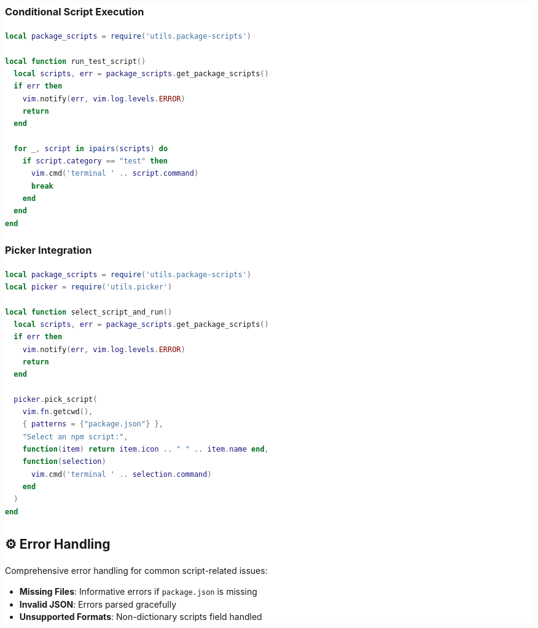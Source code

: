 ### Conditional Script Execution

```lua
local package_scripts = require('utils.package-scripts')

local function run_test_script()
  local scripts, err = package_scripts.get_package_scripts()
  if err then
    vim.notify(err, vim.log.levels.ERROR)
    return
  end

  for _, script in ipairs(scripts) do
    if script.category == "test" then
      vim.cmd('terminal ' .. script.command)
      break
    end
  end
end
```

### Picker Integration

```lua
local package_scripts = require('utils.package-scripts')
local picker = require('utils.picker')

local function select_script_and_run()
  local scripts, err = package_scripts.get_package_scripts()
  if err then
    vim.notify(err, vim.log.levels.ERROR)
    return
  end

  picker.pick_script(
    vim.fn.getcwd(),
    { patterns = {"package.json"} },
    "Select an npm script:",
    function(item) return item.icon .. " " .. item.name end,
    function(selection)
      vim.cmd('terminal ' .. selection.command)
    end
  )
end
```

## ⚙️ Error Handling

Comprehensive error handling for common script-related issues:

- **Missing Files**: Informative errors if `package.json` is missing
- **Invalid JSON**: Errors parsed gracefully
- **Unsupported Formats**: Non-dictionary scripts field handled
